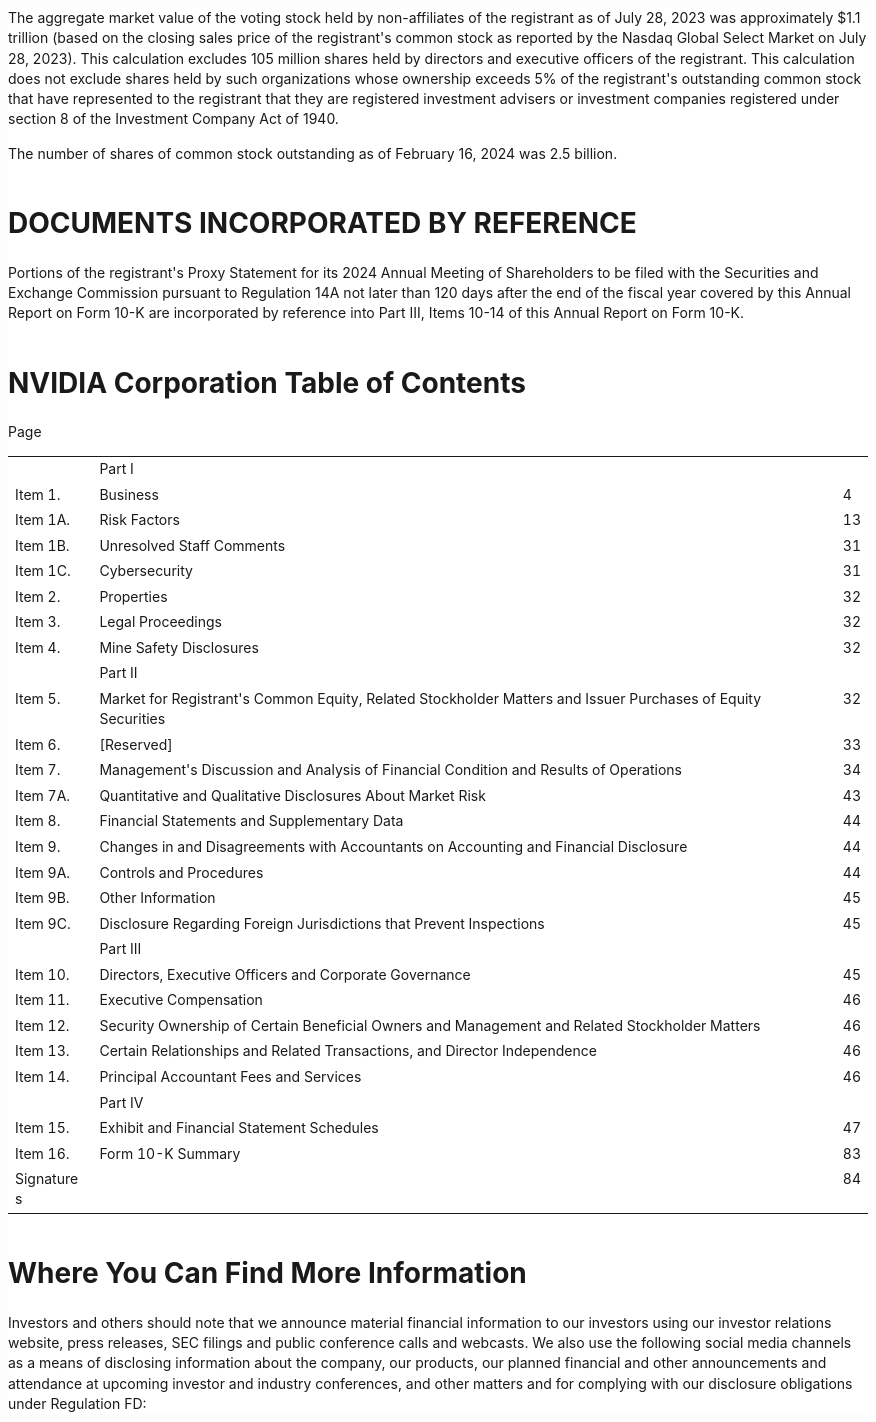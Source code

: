 The aggregate market value of the voting stock held by non-affiliates of the registrant as of July 28, 2023 was approximately $1.1 trillion (based on the closing sales price of the registrant's common stock as reported by the Nasdaq Global Select Market on July 28, 2023). This calculation excludes 105 million shares held by directors and executive officers of the registrant. This calculation does not exclude shares held by such organizations whose ownership exceeds  $5\%$  of the registrant's outstanding common stock that have represented to the registrant that they are registered investment advisers or investment companies registered under section 8 of the Investment Company Act of 1940.

The number of shares of common stock outstanding as of February 16, 2024 was 2.5 billion.

# DOCUMENTS INCORPORATED BY REFERENCE

Portions of the registrant's Proxy Statement for its 2024 Annual Meeting of Shareholders to be filed with the Securities and Exchange Commission pursuant to Regulation 14A not later than 120 days after the end of the fiscal year covered by this Annual Report on Form 10-K are incorporated by reference into Part III, Items 10-14 of this Annual Report on Form 10-K.

# NVIDIA Corporation Table of Contents

Page

<table><tr><td></td><td>Part I</td><td></td></tr><tr><td>Item 1.</td><td>Business</td><td>4</td></tr><tr><td>Item 1A.</td><td>Risk Factors</td><td>13</td></tr><tr><td>Item 1B.</td><td>Unresolved Staff Comments</td><td>31</td></tr><tr><td>Item 1C.</td><td>Cybersecurity</td><td>31</td></tr><tr><td>Item 2.</td><td>Properties</td><td>32</td></tr><tr><td>Item 3.</td><td>Legal Proceedings</td><td>32</td></tr><tr><td>Item 4.</td><td>Mine Safety Disclosures</td><td>32</td></tr><tr><td></td><td>Part II</td><td></td></tr><tr><td>Item 5.</td><td>Market for Registrant&#x27;s Common Equity, Related Stockholder Matters and Issuer Purchases of Equity Securities</td><td>32</td></tr><tr><td>Item 6.</td><td>[Reserved]</td><td>33</td></tr><tr><td>Item 7.</td><td>Management&#x27;s Discussion and Analysis of Financial Condition and Results of Operations</td><td>34</td></tr><tr><td>Item 7A.</td><td>Quantitative and Qualitative Disclosures About Market Risk</td><td>43</td></tr><tr><td>Item 8.</td><td>Financial Statements and Supplementary Data</td><td>44</td></tr><tr><td>Item 9.</td><td>Changes in and Disagreements with Accountants on Accounting and Financial Disclosure</td><td>44</td></tr><tr><td>Item 9A.</td><td>Controls and Procedures</td><td>44</td></tr><tr><td>Item 9B.</td><td>Other Information</td><td>45</td></tr><tr><td>Item 9C.</td><td>Disclosure Regarding Foreign Jurisdictions that Prevent Inspections</td><td>45</td></tr><tr><td></td><td>Part III</td><td></td></tr><tr><td>Item 10.</td><td>Directors, Executive Officers and Corporate Governance</td><td>45</td></tr><tr><td>Item 11.</td><td>Executive Compensation</td><td>46</td></tr><tr><td>Item 12.</td><td>Security Ownership of Certain Beneficial Owners and Management and Related Stockholder Matters</td><td>46</td></tr><tr><td>Item 13.</td><td>Certain Relationships and Related Transactions, and Director Independence</td><td>46</td></tr><tr><td>Item 14.</td><td>Principal Accountant Fees and Services</td><td>46</td></tr><tr><td></td><td>Part IV</td><td></td></tr><tr><td>Item 15.</td><td>Exhibit and Financial Statement Schedules</td><td>47</td></tr><tr><td>Item 16.</td><td>Form 10-K Summary</td><td>83</td></tr><tr><td>Signatures</td><td></td><td>84</td></tr></table>

# Where You Can Find More Information

Investors and others should note that we announce material financial information to our investors using our investor relations website, press releases, SEC filings and public conference calls and webcasts. We also use the following social media channels as a means of disclosing information about the company, our products, our planned financial and other announcements and attendance at upcoming investor and industry conferences, and other matters and for complying with our disclosure obligations under Regulation FD:
